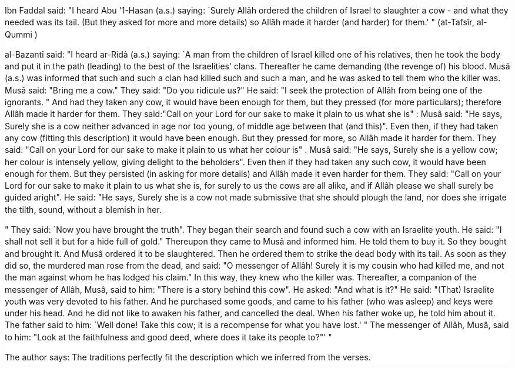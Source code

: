 Ibn Faddal said: "I heard Abu '1-Hasan (a.s.) saying: \`Surely Allâh
ordered the children of Israel to slaughter a cow - and what they needed
was its tail. (But they asked for more and more de­tails) so Allâh made
it harder (and harder) for them.' " (at-Tafsîr, al-Qummi )

al-Bazantî said: "I heard ar-Ridâ (a.s.) saying: \`A man from the
children of Israel killed one of his relatives, then he took the body
and put it in the path (leading) to the best of the Israelities' clans.
Thereafter he came demanding (the revenge of) his blood. Musâ (a.s.) was
informed that such and such a clan had killed such and such a man, and
he was asked to tell them who the killer was. Musâ said: "Bring me a
cow." They said: "Do you ridicule us?" He said: "I seek the protection
of Allâh from being one of the ignorants. " And had they taken any cow,
it would have been enough for them, but they pressed (for more
particulars); therefore Allâh made it harder for them. They said:"Call
on your Lord for our sake to make it plain to us what she is" : Musâ
said: "He says, Surely she is a cow neither advanced in age nor too
young, of middle age between that (and this)". Even then, if they had
taken any cow (fitting this description) it would have been enough. But
they pressed for more, so Allâh made it harder for them. They said:
"Call on your Lord for our sake to make it plain to us what her colour
is" . Musâ said: "He says, Surely she is a yellow cow; her colour is
intensely yellow, giving delight to the beholders". Even then if they
had taken any such cow, it would have been enough for them. But they
persisted (in asking for more details) and Allâh made it even harder for
them. They said: "Call on your Lord for our sake to make it plain to us
what she is, for surely to us the cows are all alike, and if Allâh
please we shall surely be guided aright". He said: "He says, Surely she
is a cow not made submissive that she should plough the land, nor does
she irrigate the tilth, sound, without a blemish in her.

" They said: \`Now you have brought the truth". They began their search
and found such a cow with an Israelite youth. He said: "I shall not sell
it but for a hide full of gold." Thereupon they came to Musâ and
informed him. He told them to buy it. So they bought and brought it. And
Musâ ordered it to be slaughtered. Then he ordered them to strike the
dead body with its tail. As soon as they did so, the murdered man rose
from the dead, and said: "O messenger of Allâh! Surely it is my cousin
who had killed me, and not the man against whom he has lodged his
claim." In this way, they knew who the killer was. Thereafter, a
companion of the messenger of Allâh, Musâ, said to him: "There is a
story behind this cow". He asked: "And what is it?" He said: "(That)
Israelite youth was very devoted to his father. And he purchased some
goods, and came to his father (who was asleep) and keys were under his
head. And he did not like to awaken his father, and cancelled the deal.
When his father woke up, he told him about it. The father said to him:
\`Well done! Take this cow; it is a recompense for what you have lost.'
" The messenger of Allâh, Musâ, said to him: "Look at the faithfulness
and good deed, where does it take its people to?"' "

The author says: The traditions perfectly fit the description which we
inferred from the verses.
